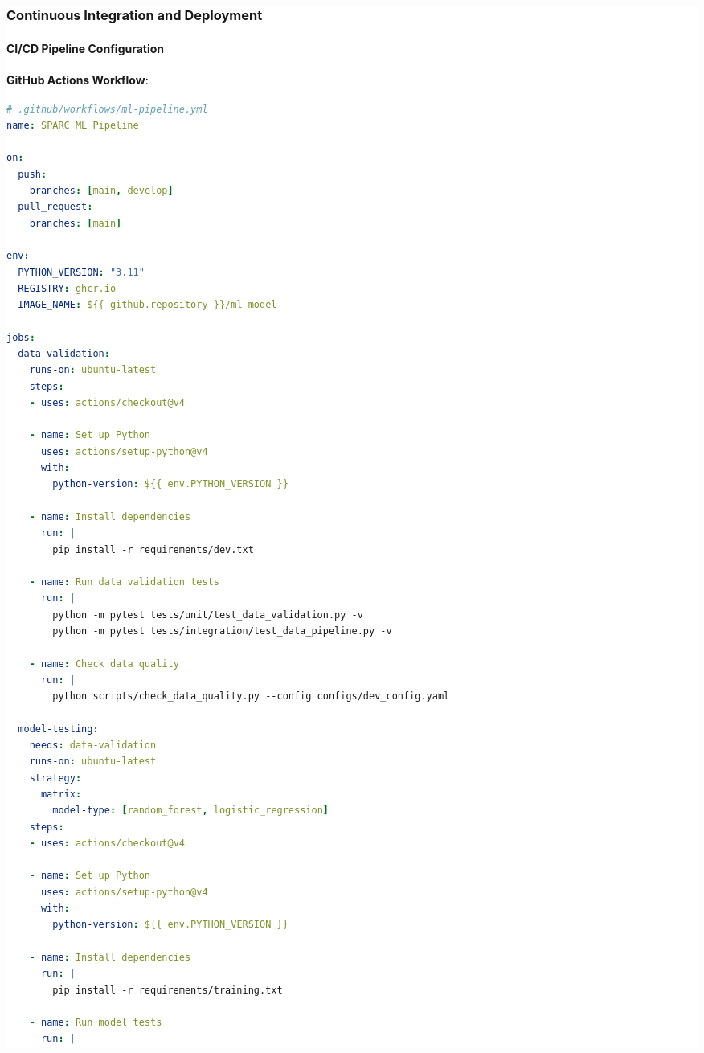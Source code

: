 ### Continuous Integration and Deployment

#### CI/CD Pipeline Configuration

**GitHub Actions Workflow**:
```yaml
# .github/workflows/ml-pipeline.yml
name: SPARC ML Pipeline

on:
  push:
    branches: [main, develop]
  pull_request:
    branches: [main]

env:
  PYTHON_VERSION: "3.11"
  REGISTRY: ghcr.io
  IMAGE_NAME: ${{ github.repository }}/ml-model

jobs:
  data-validation:
    runs-on: ubuntu-latest
    steps:
    - uses: actions/checkout@v4
    
    - name: Set up Python
      uses: actions/setup-python@v4
      with:
        python-version: ${{ env.PYTHON_VERSION }}
    
    - name: Install dependencies
      run: |
        pip install -r requirements/dev.txt
    
    - name: Run data validation tests
      run: |
        python -m pytest tests/unit/test_data_validation.py -v
        python -m pytest tests/integration/test_data_pipeline.py -v
    
    - name: Check data quality
      run: |
        python scripts/check_data_quality.py --config configs/dev_config.yaml

  model-testing:
    needs: data-validation
    runs-on: ubuntu-latest
    strategy:
      matrix:
        model-type: [random_forest, logistic_regression]
    steps:
    - uses: actions/checkout@v4
    
    - name: Set up Python
      uses: actions/setup-python@v4
      with:
        python-version: ${{ env.PYTHON_VERSION }}
    
    - name: Install dependencies
      run: |
        pip install -r requirements/training.txt
    
    - name: Run model tests
      run: |
```